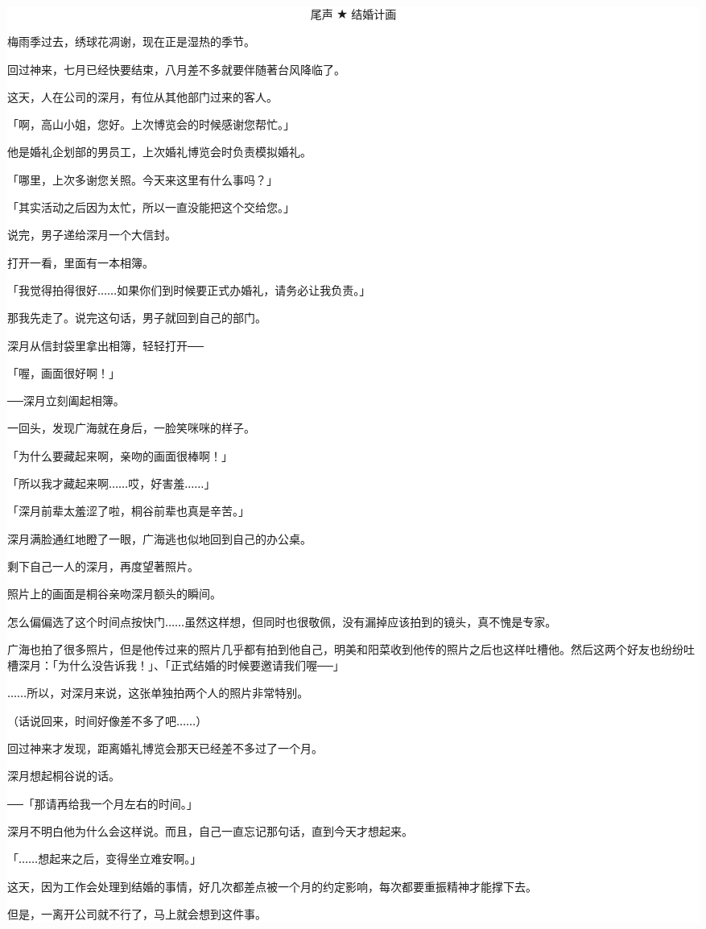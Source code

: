 <p align="center">尾声 ★ 结婚计画</p>

梅雨季过去，绣球花凋谢，现在正是湿热的季节。

回过神来，七月已经快要结束，八月差不多就要伴随著台风降临了。

这天，人在公司的深月，有位从其他部门过来的客人。

「啊，高山小姐，您好。上次博览会的时候感谢您帮忙。」

他是婚礼企划部的男员工，上次婚礼博览会时负责模拟婚礼。

「哪里，上次多谢您关照。今天来这里有什么事吗？」

「其实活动之后因为太忙，所以一直没能把这个交给您。」

说完，男子递给深月一个大信封。

打开一看，里面有一本相簿。

「我觉得拍得很好……如果你们到时候要正式办婚礼，请务必让我负责。」

那我先走了。说完这句话，男子就回到自己的部门。

深月从信封袋里拿出相簿，轻轻打开──

「喔，画面很好啊！」

──深月立刻阖起相簿。

一回头，发现广海就在身后，一脸笑咪咪的样子。

「为什么要藏起来啊，亲吻的画面很棒啊！」

「所以我才藏起来啊……哎，好害羞……」

「深月前辈太羞涩了啦，桐谷前辈也真是辛苦。」

深月满脸通红地瞪了一眼，广海逃也似地回到自己的办公桌。

剩下自己一人的深月，再度望著照片。

照片上的画面是桐谷亲吻深月额头的瞬间。

怎么偏偏选了这个时间点按快门……虽然这样想，但同时也很敬佩，没有漏掉应该拍到的镜头，真不愧是专家。

广海也拍了很多照片，但是他传过来的照片几乎都有拍到他自己，明美和阳菜收到他传的照片之后也这样吐槽他。然后这两个好友也纷纷吐槽深月：「为什么没告诉我！」、「正式结婚的时候要邀请我们喔──」

……所以，对深月来说，这张单独拍两个人的照片非常特别。

（话说回来，时间好像差不多了吧……）

回过神来才发现，距离婚礼博览会那天已经差不多过了一个月。

深月想起桐谷说的话。

──「那请再给我一个月左右的时间。」

深月不明白他为什么会这样说。而且，自己一直忘记那句话，直到今天才想起来。

「……想起来之后，变得坐立难安啊。」

这天，因为工作会处理到结婚的事情，好几次都差点被一个月的约定影响，每次都要重振精神才能撑下去。

但是，一离开公司就不行了，马上就会想到这件事。
